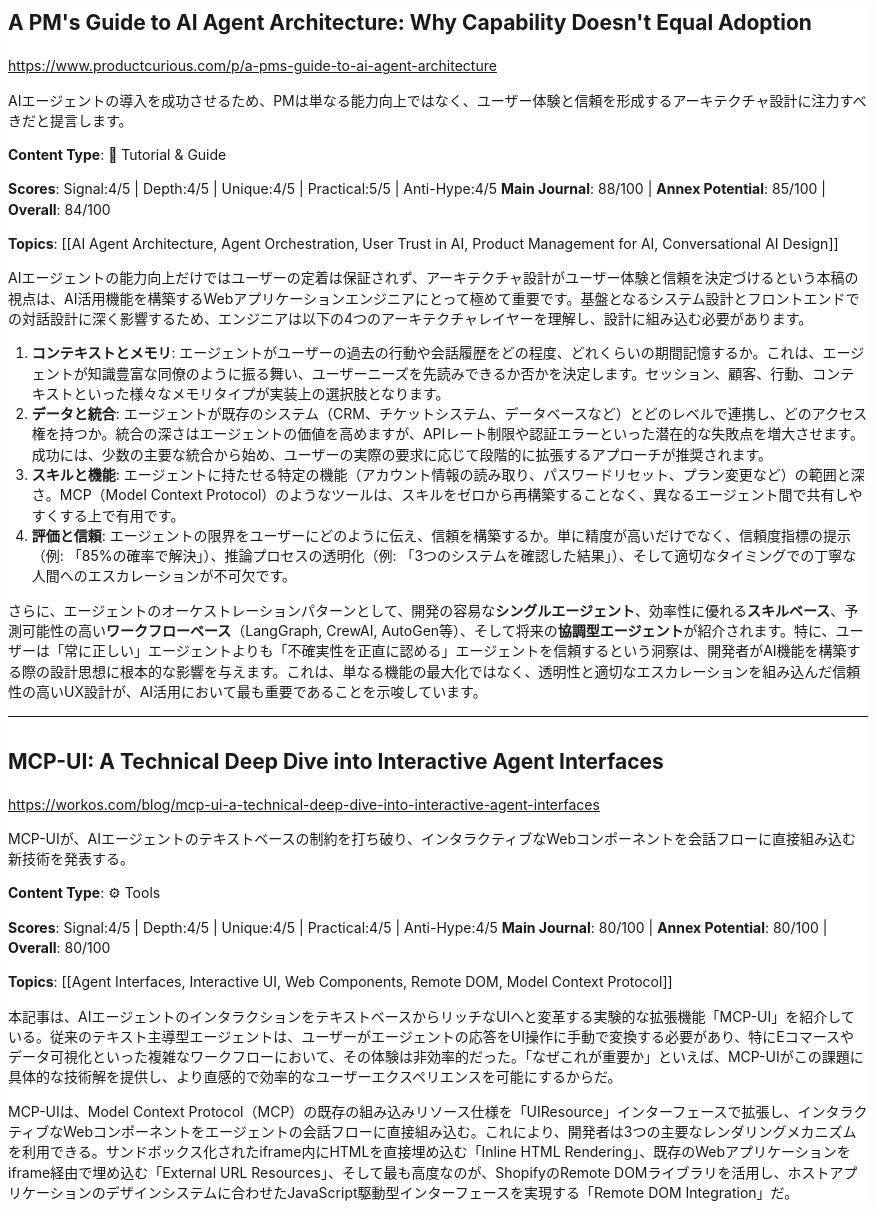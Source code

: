 ## A PM's Guide to AI Agent Architecture: Why Capability Doesn't Equal Adoption

https://www.productcurious.com/p/a-pms-guide-to-ai-agent-architecture

AIエージェントの導入を成功させるため、PMは単なる能力向上ではなく、ユーザー体験と信頼を形成するアーキテクチャ設計に注力すべきだと提言します。

**Content Type**: 📖 Tutorial & Guide

**Scores**: Signal:4/5 | Depth:4/5 | Unique:4/5 | Practical:5/5 | Anti-Hype:4/5
**Main Journal**: 88/100 | **Annex Potential**: 85/100 | **Overall**: 84/100

**Topics**: [[AI Agent Architecture, Agent Orchestration, User Trust in AI, Product Management for AI, Conversational AI Design]]

AIエージェントの能力向上だけではユーザーの定着は保証されず、アーキテクチャ設計がユーザー体験と信頼を決定づけるという本稿の視点は、AI活用機能を構築するWebアプリケーションエンジニアにとって極めて重要です。基盤となるシステム設計とフロントエンドでの対話設計に深く影響するため、エンジニアは以下の4つのアーキテクチャレイヤーを理解し、設計に組み込む必要があります。

1.  **コンテキストとメモリ**: エージェントがユーザーの過去の行動や会話履歴をどの程度、どれくらいの期間記憶するか。これは、エージェントが知識豊富な同僚のように振る舞い、ユーザーニーズを先読みできるか否かを決定します。セッション、顧客、行動、コンテキストといった様々なメモリタイプが実装上の選択肢となります。
2.  **データと統合**: エージェントが既存のシステム（CRM、チケットシステム、データベースなど）とどのレベルで連携し、どのアクセス権を持つか。統合の深さはエージェントの価値を高めますが、APIレート制限や認証エラーといった潜在的な失敗点を増大させます。成功には、少数の主要な統合から始め、ユーザーの実際の要求に応じて段階的に拡張するアプローチが推奨されます。
3.  **スキルと機能**: エージェントに持たせる特定の機能（アカウント情報の読み取り、パスワードリセット、プラン変更など）の範囲と深さ。MCP（Model Context Protocol）のようなツールは、スキルをゼロから再構築することなく、異なるエージェント間で共有しやすくする上で有用です。
4.  **評価と信頼**: エージェントの限界をユーザーにどのように伝え、信頼を構築するか。単に精度が高いだけでなく、信頼度指標の提示（例: 「85%の確率で解決」）、推論プロセスの透明化（例: 「3つのシステムを確認した結果」）、そして適切なタイミングでの丁寧な人間へのエスカレーションが不可欠です。

さらに、エージェントのオーケストレーションパターンとして、開発の容易な**シングルエージェント**、効率性に優れる**スキルベース**、予測可能性の高い**ワークフローベース**（LangGraph, CrewAI, AutoGen等）、そして将来の**協調型エージェント**が紹介されます。特に、ユーザーは「常に正しい」エージェントよりも「不確実性を正直に認める」エージェントを信頼するという洞察は、開発者がAI機能を構築する際の設計思想に根本的な影響を与えます。これは、単なる機能の最大化ではなく、透明性と適切なエスカレーションを組み込んだ信頼性の高いUX設計が、AI活用において最も重要であることを示唆しています。

---

## MCP-UI: A Technical Deep Dive into Interactive Agent Interfaces

https://workos.com/blog/mcp-ui-a-technical-deep-dive-into-interactive-agent-interfaces

MCP-UIが、AIエージェントのテキストベースの制約を打ち破り、インタラクティブなWebコンポーネントを会話フローに直接組み込む新技術を発表する。

**Content Type**: ⚙️ Tools

**Scores**: Signal:4/5 | Depth:4/5 | Unique:4/5 | Practical:4/5 | Anti-Hype:4/5
**Main Journal**: 80/100 | **Annex Potential**: 80/100 | **Overall**: 80/100

**Topics**: [[Agent Interfaces, Interactive UI, Web Components, Remote DOM, Model Context Protocol]]

本記事は、AIエージェントのインタラクションをテキストベースからリッチなUIへと変革する実験的な拡張機能「MCP-UI」を紹介している。従来のテキスト主導型エージェントは、ユーザーがエージェントの応答をUI操作に手動で変換する必要があり、特にEコマースやデータ可視化といった複雑なワークフローにおいて、その体験は非効率的だった。「なぜこれが重要か」といえば、MCP-UIがこの課題に具体的な技術解を提供し、より直感的で効率的なユーザーエクスペリエンスを可能にするからだ。

MCP-UIは、Model Context Protocol（MCP）の既存の組み込みリソース仕様を「UIResource」インターフェースで拡張し、インタラクティブなWebコンポーネントをエージェントの会話フローに直接組み込む。これにより、開発者は3つの主要なレンダリングメカニズムを利用できる。サンドボックス化されたiframe内にHTMLを直接埋め込む「Inline HTML Rendering」、既存のWebアプリケーションをiframe経由で埋め込む「External URL Resources」、そして最も高度なのが、ShopifyのRemote DOMライブラリを活用し、ホストアプリケーションのデザインシステムに合わせたJavaScript駆動型インターフェースを実現する「Remote DOM Integration」だ。
